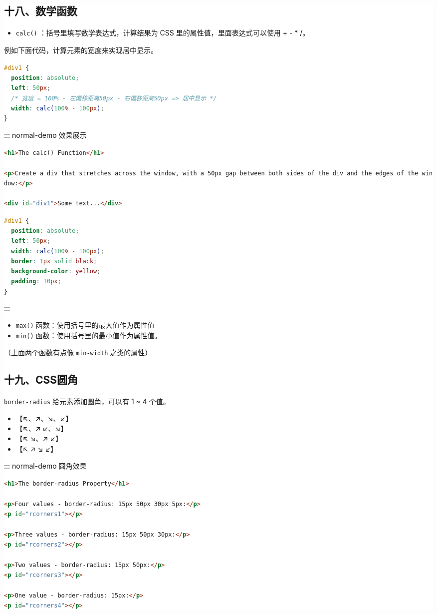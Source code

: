 ## 十八、数学函数

+ `calc()`  ：括号里填写数学表达式，计算结果为 CSS 里的属性值，里面表达式可以使用 + - * /。

例如下面代码，计算元素的宽度来实现居中显示。

```css {4}
#div1 {
  position: absolute;
  left: 50px;
  /* 宽度 = 100% - 左偏移距离50px - 右偏移距离50px => 居中显示 */
  width: calc(100% - 100px);
}
```

::: normal-demo 效果展示

```html
<h1>The calc() Function</h1>

<p>Create a div that stretches across the window, with a 50px gap between both sides of the div and the edges of the window:</p>

<div id="div1">Some text...</div>
```

```css
#div1 {
  position: absolute;
  left: 50px;
  width: calc(100% - 100px);
  border: 1px solid black;
  background-color: yellow;
  padding: 10px;
}
```

:::

+ `max()` 函数：使用括号里的最大值作为属性值
+ `min()` 函数：使用括号里的最小值作为属性值。

（上面两个函数有点像 `min-width` 之类的属性）

## 十九、CSS圆角

`border-radius` 给元素添加圆角，可以有 1 ~ 4 个值。

+ 【↖、↗、↘、↙】
+ 【↖、↗ ↙、↘】
+ 【↖ ↘、↗ ↙】
+ 【↖ ↗ ↘ ↙】

::: normal-demo 圆角效果

```html
<h1>The border-radius Property</h1>

<p>Four values - border-radius: 15px 50px 30px 5px:</p>
<p id="rcorners1"></p>

<p>Three values - border-radius: 15px 50px 30px:</p>
<p id="rcorners2"></p>

<p>Two values - border-radius: 15px 50px:</p>
<p id="rcorners3"></p>

<p>One value - border-radius: 15px:</p>
<p id="rcorners4"></p>
```
